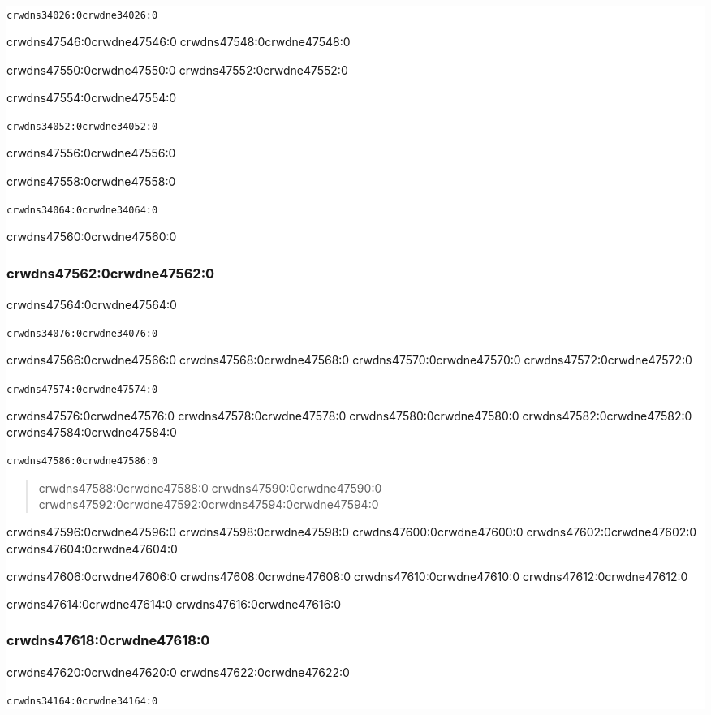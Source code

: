 ```rust,ignore
crwdns34026:0crwdne34026:0
```

crwdns47546:0crwdne47546:0 crwdns47548:0crwdne47548:0

crwdns47550:0crwdne47550:0 crwdns47552:0crwdne47552:0

crwdns47554:0crwdne47554:0

```rust,ignore
crwdns34052:0crwdne34052:0
```

crwdns47556:0crwdne47556:0

crwdns47558:0crwdne47558:0

```rust,ignore
crwdns34064:0crwdne34064:0
```

crwdns47560:0crwdne47560:0

### crwdns47562:0crwdne47562:0

crwdns47564:0crwdne47564:0

```rust,ignore
crwdns34076:0crwdne34076:0
```

crwdns47566:0crwdne47566:0 crwdns47568:0crwdne47568:0 crwdns47570:0crwdne47570:0 crwdns47572:0crwdne47572:0

```rust,ignore
crwdns47574:0crwdne47574:0
```

crwdns47576:0crwdne47576:0 crwdns47578:0crwdne47578:0 crwdns47580:0crwdne47580:0
crwdns47582:0crwdne47582:0 crwdns47584:0crwdne47584:0

```rust,ignore
crwdns47586:0crwdne47586:0
```

> crwdns47588:0crwdne47588:0 crwdns47590:0crwdne47590:0 crwdns47592:0crwdne47592:0crwdns47594:0crwdne47594:0

crwdns47596:0crwdne47596:0 crwdns47598:0crwdne47598:0 crwdns47600:0crwdne47600:0 crwdns47602:0crwdne47602:0 crwdns47604:0crwdne47604:0

crwdns47606:0crwdne47606:0 crwdns47608:0crwdne47608:0 crwdns47610:0crwdne47610:0 crwdns47612:0crwdne47612:0

crwdns47614:0crwdne47614:0 crwdns47616:0crwdne47616:0

### crwdns47618:0crwdne47618:0

crwdns47620:0crwdne47620:0 crwdns47622:0crwdne47622:0

```rust,ignore
crwdns34164:0crwdne34164:0
```
